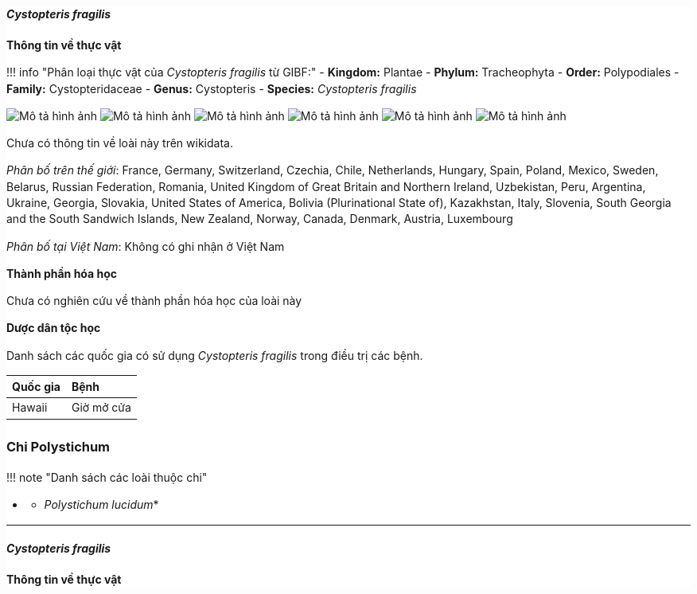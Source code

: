 #### *Cystopteris fragilis*
**Thông tin về thực vật**

!!! info "Phân loại thực vật của *Cystopteris fragilis* từ GIBF:"
    - **Kingdom:** Plantae
    - **Phylum:** Tracheophyta
    - **Order:** Polypodiales
    - **Family:** Cystopteridaceae
    - **Genus:** Cystopteris
    - **Species:** *Cystopteris fragilis*

<img src="https://inaturalist-open-data.s3.amazonaws.com/photos/344030085/original.jpeg" alt="Mô tả hình ảnh" width="100" height="100">
<img src="https://inaturalist-open-data.s3.amazonaws.com/photos/344107718/original.jpeg" alt="Mô tả hình ảnh" width="100" height="100">
<img src="https://inaturalist-open-data.s3.amazonaws.com/photos/344325581/original.jpeg" alt="Mô tả hình ảnh" width="100" height="100">
<img src="https://inaturalist-open-data.s3.amazonaws.com/photos/344873313/original.jpeg" alt="Mô tả hình ảnh" width="100" height="100">
<img src="https://inaturalist-open-data.s3.amazonaws.com/photos/344873357/original.jpeg" alt="Mô tả hình ảnh" width="100" height="100">
<img src="https://inaturalist-open-data.s3.amazonaws.com/photos/345939735/original.jpg" alt="Mô tả hình ảnh" width="100" height="100"> 

Chưa có thông tin về loài này trên wikidata.

*Phân bố trên thế giới*: France, Germany, Switzerland, Czechia, Chile, Netherlands, Hungary, Spain, Poland, Mexico, Sweden, Belarus, Russian Federation, Romania, United Kingdom of Great Britain and Northern Ireland, Uzbekistan, Peru, Argentina, Ukraine, Georgia, Slovakia, United States of America, Bolivia (Plurinational State of), Kazakhstan, Italy, Slovenia, South Georgia and the South Sandwich Islands, New Zealand, Norway, Canada, Denmark, Austria, Luxembourg

*Phân bố tại Việt Nam*: Không có ghi nhận ở Việt Nam

**Thành phần hóa học**
        

Chưa có nghiên cứu về thành phần hóa học của loài này


**Dược dân tộc học**

Danh sách các quốc gia có sử dụng *Cystopteris fragilis* trong điều trị các bệnh. 

| Quốc gia   | Bệnh       |
|:-----------|:-----------|
| Hawaii     | Giờ mở cửa |




### Chi Polystichum

!!! note "Danh sách các loài thuộc chi"
    
*	 - *Polystichum lucidum**

---      
#### *Cystopteris fragilis*
**Thông tin về thực vật**
